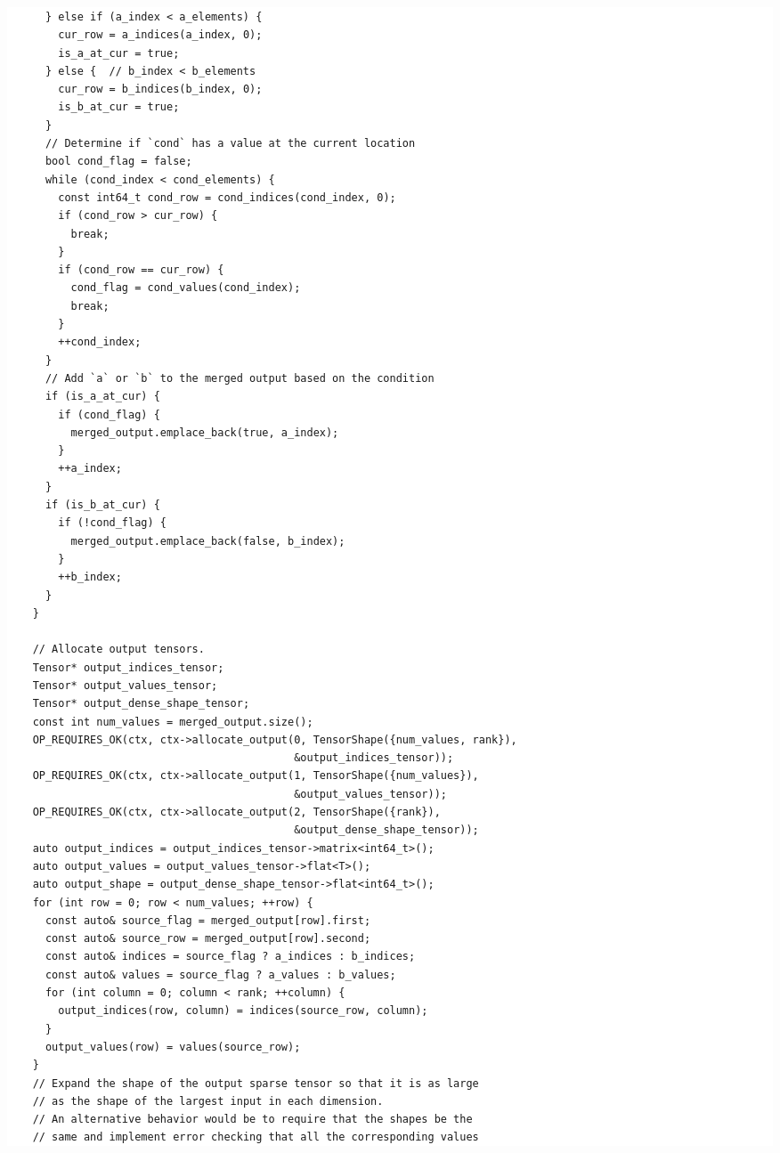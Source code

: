 ```
      } else if (a_index < a_elements) {
        cur_row = a_indices(a_index, 0);
        is_a_at_cur = true;
      } else {  // b_index < b_elements
        cur_row = b_indices(b_index, 0);
        is_b_at_cur = true;
      }
      // Determine if `cond` has a value at the current location
      bool cond_flag = false;
      while (cond_index < cond_elements) {
        const int64_t cond_row = cond_indices(cond_index, 0);
        if (cond_row > cur_row) {
          break;
        }
        if (cond_row == cur_row) {
          cond_flag = cond_values(cond_index);
          break;
        }
        ++cond_index;
      }
      // Add `a` or `b` to the merged output based on the condition
      if (is_a_at_cur) {
        if (cond_flag) {
          merged_output.emplace_back(true, a_index);
        }
        ++a_index;
      }
      if (is_b_at_cur) {
        if (!cond_flag) {
          merged_output.emplace_back(false, b_index);
        }
        ++b_index;
      }
    }

    // Allocate output tensors.
    Tensor* output_indices_tensor;
    Tensor* output_values_tensor;
    Tensor* output_dense_shape_tensor;
    const int num_values = merged_output.size();
    OP_REQUIRES_OK(ctx, ctx->allocate_output(0, TensorShape({num_values, rank}),
                                             &output_indices_tensor));
    OP_REQUIRES_OK(ctx, ctx->allocate_output(1, TensorShape({num_values}),
                                             &output_values_tensor));
    OP_REQUIRES_OK(ctx, ctx->allocate_output(2, TensorShape({rank}),
                                             &output_dense_shape_tensor));
    auto output_indices = output_indices_tensor->matrix<int64_t>();
    auto output_values = output_values_tensor->flat<T>();
    auto output_shape = output_dense_shape_tensor->flat<int64_t>();
    for (int row = 0; row < num_values; ++row) {
      const auto& source_flag = merged_output[row].first;
      const auto& source_row = merged_output[row].second;
      const auto& indices = source_flag ? a_indices : b_indices;
      const auto& values = source_flag ? a_values : b_values;
      for (int column = 0; column < rank; ++column) {
        output_indices(row, column) = indices(source_row, column);
      }
      output_values(row) = values(source_row);
    }
    // Expand the shape of the output sparse tensor so that it is as large
    // as the shape of the largest input in each dimension.
    // An alternative behavior would be to require that the shapes be the
    // same and implement error checking that all the corresponding values
```